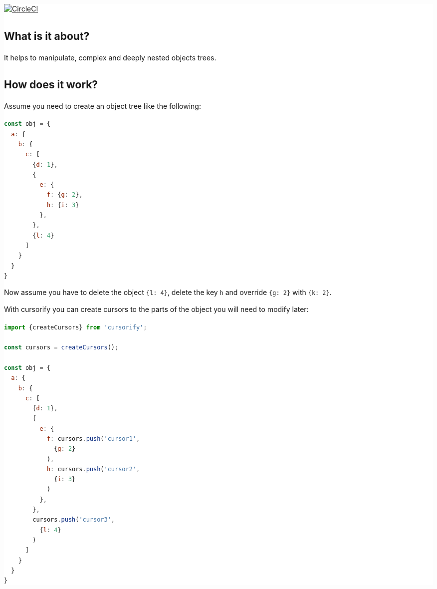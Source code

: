 [![CircleCI](https://circleci.com/gh/marcellomontemagno/cursorify.svg?style=shield)](https://circleci.com/gh/marcellomontemagno/cursorify)

## What is it about?

It helps to manipulate, complex and deeply nested objects trees.

## How does it work?

Assume you need to create an object tree like the following:

```javascript
const obj = {
  a: {
    b: {
      c: [
        {d: 1},
        {
          e: {
            f: {g: 2},
            h: {i: 3}
          },
        },
        {l: 4}
      ]
    }
  }
}
```

Now assume you have to delete the object `{l: 4}`, delete the key `h` and override `{g: 2}` with `{k: 2}`.

With cursorify you can create cursors to the parts of the object you will need to modify later:

```javascript
import {createCursors} from 'cursorify';

const cursors = createCursors();

const obj = {
  a: {
    b: {
      c: [
        {d: 1},
        {
          e: {
            f: cursors.push('cursor1',
              {g: 2}
            ),
            h: cursors.push('cursor2',
              {i: 3}
            )
          },
        },
        cursors.push('cursor3',
          {l: 4}
        )
      ]
    }
  }
}
```
